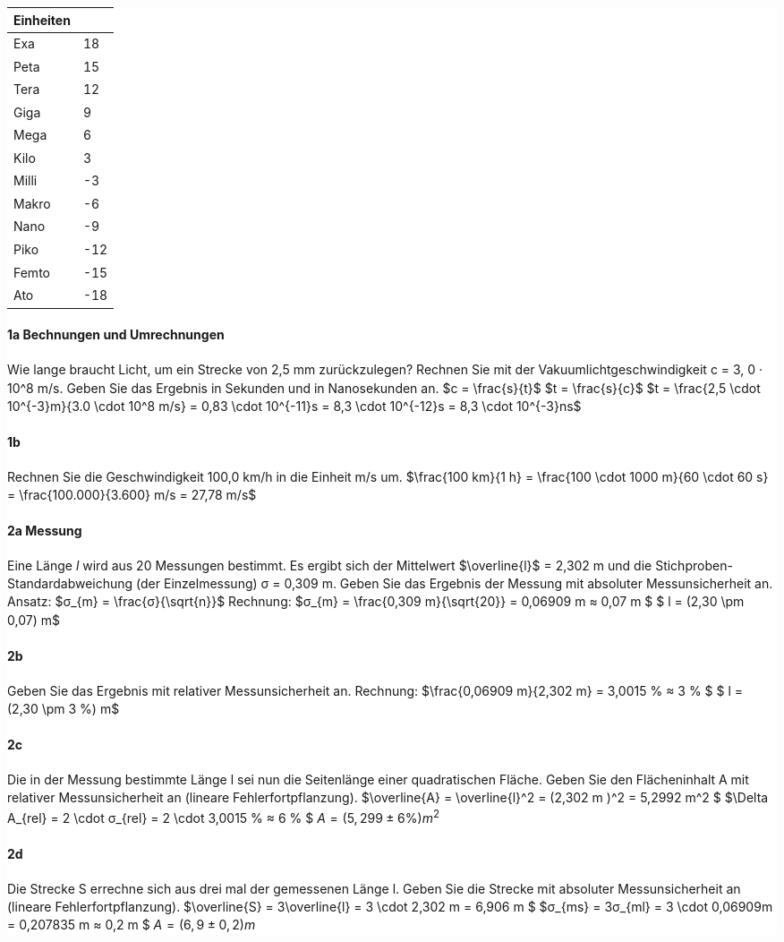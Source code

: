 | Einheiten |  |
| -------- | ------- |
| Exa | 18 |
| Peta | 15 |
| Tera | 12 |
| Giga | 9 |
| Mega | 6 |
| Kilo | 3 |
| Milli | -3 |
| Makro | -6 |
| Nano | -9 |
| Piko | -12 |
| Femto | -15 |
| Ato | -18 |


#### 1a Bechnungen und Umrechnungen
Wie lange braucht Licht, um ein Strecke von 2,5 mm zurückzulegen? Rechnen Sie mit der Vakuumlichtgeschwindigkeit c = 3, 0 · 10^8 m/s. Geben Sie das Ergebnis in Sekunden und in Nanosekunden an.
$c = \frac{s}{t}$ 
$t = \frac{s}{c}$
$t = \frac{2,5 \cdot 10^{-3}m}{3.0 \cdot 10^8 m/s} = 0,83 \cdot 10^{-11}s = 8,3 \cdot 10^{-12}s = 8,3 \cdot 10^{-3}ns$

#### 1b
Rechnen Sie die Geschwindigkeit 100,0 km/h in die Einheit m/s um.
$\frac{100 km}{1 h} = \frac{100 \cdot 1000 m}{60 \cdot 60 s} = \frac{100.000}{3.600} m/s = 27,78 m/s$

#### 2a Messung
Eine Länge $l$ wird aus 20 Messungen bestimmt. Es ergibt sich der Mittelwert $\overline{l}$ = 2,302 m und die Stichproben-Standardabweichung (der Einzelmessung) σ = 0,309 m.
Geben Sie das Ergebnis der Messung mit absoluter Messunsicherheit an.
Ansatz: $σ_{m} = \frac{σ}{\sqrt{n}}$
Rechnung: $σ_{m} = \frac{0,309 m}{\sqrt{20}} = 0,06909 m ≈ 0,07 m $
$ l  = (2,30 \pm 0,07) m$
#### 2b
Geben Sie das Ergebnis mit relativer Messunsicherheit an.
Rechnung: $\frac{0,06909 m}{2,302 m} = 3,0015 \% ≈ 3 \% $
$ l  = (2,30 \pm 3 \%) m$
#### 2c
Die in der Messung bestimmte Länge l sei nun die Seitenlänge einer quadratischen Fläche. Geben Sie den Flächeninhalt A mit relativer Messunsicherheit an (lineare Fehlerfortpflanzung).
$\overline{A} = \overline{l}^2 = (2,302 m )^2 = 5,2992 m^2 $
$\Delta A_{rel} = 2 \cdot σ_{rel} = 2 \cdot 3,0015 \% ≈ 6 \% $
$A = (5,299 \pm 6\%) m^2$
#### 2d
Die Strecke S errechne sich aus drei mal der gemessenen Länge l. Geben Sie die Strecke mit absoluter
Messunsicherheit an (lineare Fehlerfortpflanzung).
$\overline{S} = 3\overline{l} = 3 \cdot 2,302 m = 6,906 m $
$σ_{ms} = 3σ_{ml} = 3 \cdot 0,06909m = 0,207835 m ≈ 0,2 m $
$A = (6,9 \pm 0,2) m$
